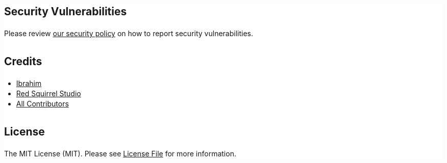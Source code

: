 
## Security Vulnerabilities

Please review [our security policy](../../security/policy) on how to report security vulnerabilities.

## Credits

- [Ibrahim](https://github.com/ibrahimBougaoua)
- [Red Squirrel Studio](https://github.com/redsquirrelstudio)
- [All Contributors](../../contributors)

## License

The MIT License (MIT). Please see [License File](LICENSE.md) for more information.

